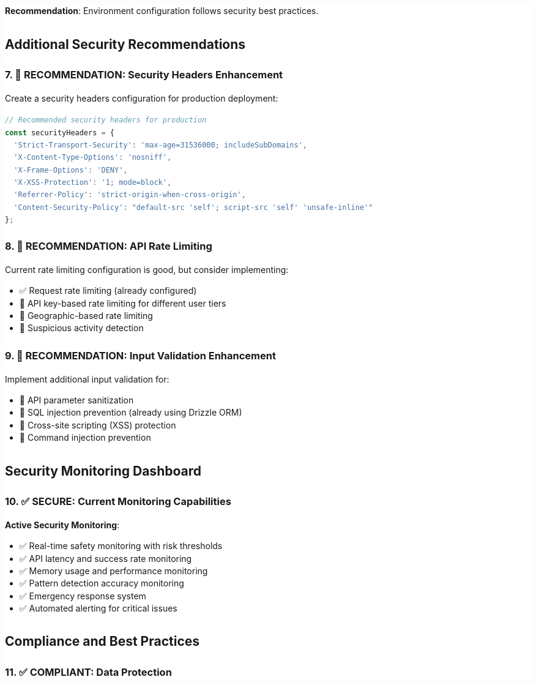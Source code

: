 **Recommendation**: Environment configuration follows security best practices.

## Additional Security Recommendations

### 7. 🔧 RECOMMENDATION: Security Headers Enhancement

Create a security headers configuration for production deployment:

```typescript
// Recommended security headers for production
const securityHeaders = {
  'Strict-Transport-Security': 'max-age=31536000; includeSubDomains',
  'X-Content-Type-Options': 'nosniff',
  'X-Frame-Options': 'DENY',
  'X-XSS-Protection': '1; mode=block',
  'Referrer-Policy': 'strict-origin-when-cross-origin',
  'Content-Security-Policy': "default-src 'self'; script-src 'self' 'unsafe-inline'"
};
```

### 8. 🔧 RECOMMENDATION: API Rate Limiting

Current rate limiting configuration is good, but consider implementing:
- ✅ Request rate limiting (already configured)
- 🔧 API key-based rate limiting for different user tiers
- 🔧 Geographic-based rate limiting
- 🔧 Suspicious activity detection

### 9. 🔧 RECOMMENDATION: Input Validation Enhancement

Implement additional input validation for:
- 🔧 API parameter sanitization
- 🔧 SQL injection prevention (already using Drizzle ORM)
- 🔧 Cross-site scripting (XSS) protection
- 🔧 Command injection prevention

## Security Monitoring Dashboard

### 10. ✅ SECURE: Current Monitoring Capabilities

**Active Security Monitoring**:
- ✅ Real-time safety monitoring with risk thresholds
- ✅ API latency and success rate monitoring
- ✅ Memory usage and performance monitoring
- ✅ Pattern detection accuracy monitoring
- ✅ Emergency response system
- ✅ Automated alerting for critical issues

## Compliance and Best Practices

### 11. ✅ COMPLIANT: Data Protection
